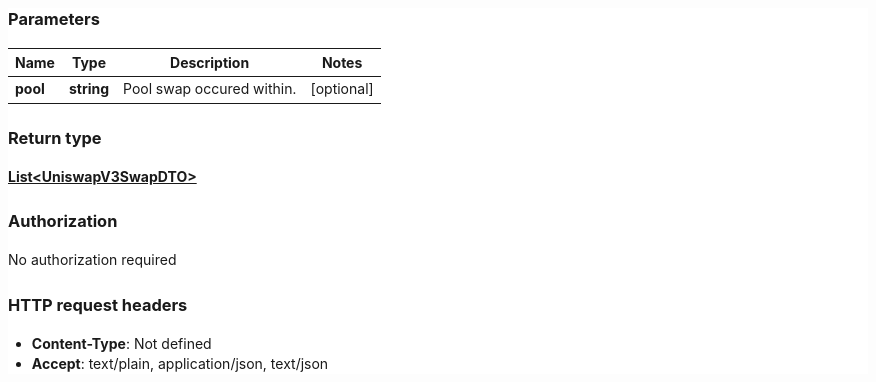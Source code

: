 ### Parameters

| Name | Type | Description | Notes |
|------|------|-------------|-------|
| **pool** | **string** | Pool swap occured within. | [optional]  |

### Return type

[**List&lt;UniswapV3SwapDTO&gt;**](UniswapV3SwapDTO.md)

### Authorization

No authorization required

### HTTP request headers

 - **Content-Type**: Not defined
 - **Accept**: text/plain, application/json, text/json


